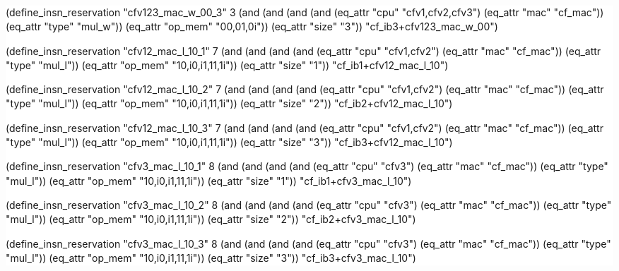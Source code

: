 (define_insn_reservation "cfv123_mac_w_00_3" 3
  (and (and (and (and (eq_attr "cpu" "cfv1,cfv2,cfv3")
		      (eq_attr "mac" "cf_mac"))
		 (eq_attr "type" "mul_w"))
	    (eq_attr "op_mem" "00,01,0i"))
       (eq_attr "size" "3"))
  "cf_ib3+cfv123_mac_w_00")

(define_insn_reservation "cfv12_mac_l_10_1" 7
  (and (and (and (and (eq_attr "cpu" "cfv1,cfv2")
		      (eq_attr "mac" "cf_mac"))
		 (eq_attr "type" "mul_l"))
	    (eq_attr "op_mem" "10,i0,i1,11,1i"))
       (eq_attr "size" "1"))
  "cf_ib1+cfv12_mac_l_10")

(define_insn_reservation "cfv12_mac_l_10_2" 7
  (and (and (and (and (eq_attr "cpu" "cfv1,cfv2")
		      (eq_attr "mac" "cf_mac"))
		 (eq_attr "type" "mul_l"))
	    (eq_attr "op_mem" "10,i0,i1,11,1i"))
       (eq_attr "size" "2"))
  "cf_ib2+cfv12_mac_l_10")

(define_insn_reservation "cfv12_mac_l_10_3" 7
  (and (and (and (and (eq_attr "cpu" "cfv1,cfv2")
		      (eq_attr "mac" "cf_mac"))
		 (eq_attr "type" "mul_l"))
	    (eq_attr "op_mem" "10,i0,i1,11,1i"))
       (eq_attr "size" "3"))
  "cf_ib3+cfv12_mac_l_10")

(define_insn_reservation "cfv3_mac_l_10_1" 8
  (and (and (and (and (eq_attr "cpu" "cfv3")
		      (eq_attr "mac" "cf_mac"))
		 (eq_attr "type" "mul_l"))
	    (eq_attr "op_mem" "10,i0,i1,11,1i"))
       (eq_attr "size" "1"))
  "cf_ib1+cfv3_mac_l_10")

(define_insn_reservation "cfv3_mac_l_10_2" 8
  (and (and (and (and (eq_attr "cpu" "cfv3")
		      (eq_attr "mac" "cf_mac"))
		 (eq_attr "type" "mul_l"))
	    (eq_attr "op_mem" "10,i0,i1,11,1i"))
       (eq_attr "size" "2"))
  "cf_ib2+cfv3_mac_l_10")

(define_insn_reservation "cfv3_mac_l_10_3" 8
  (and (and (and (and (eq_attr "cpu" "cfv3")
		      (eq_attr "mac" "cf_mac"))
		 (eq_attr "type" "mul_l"))
	    (eq_attr "op_mem" "10,i0,i1,11,1i"))
       (eq_attr "size" "3"))
  "cf_ib3+cfv3_mac_l_10")

